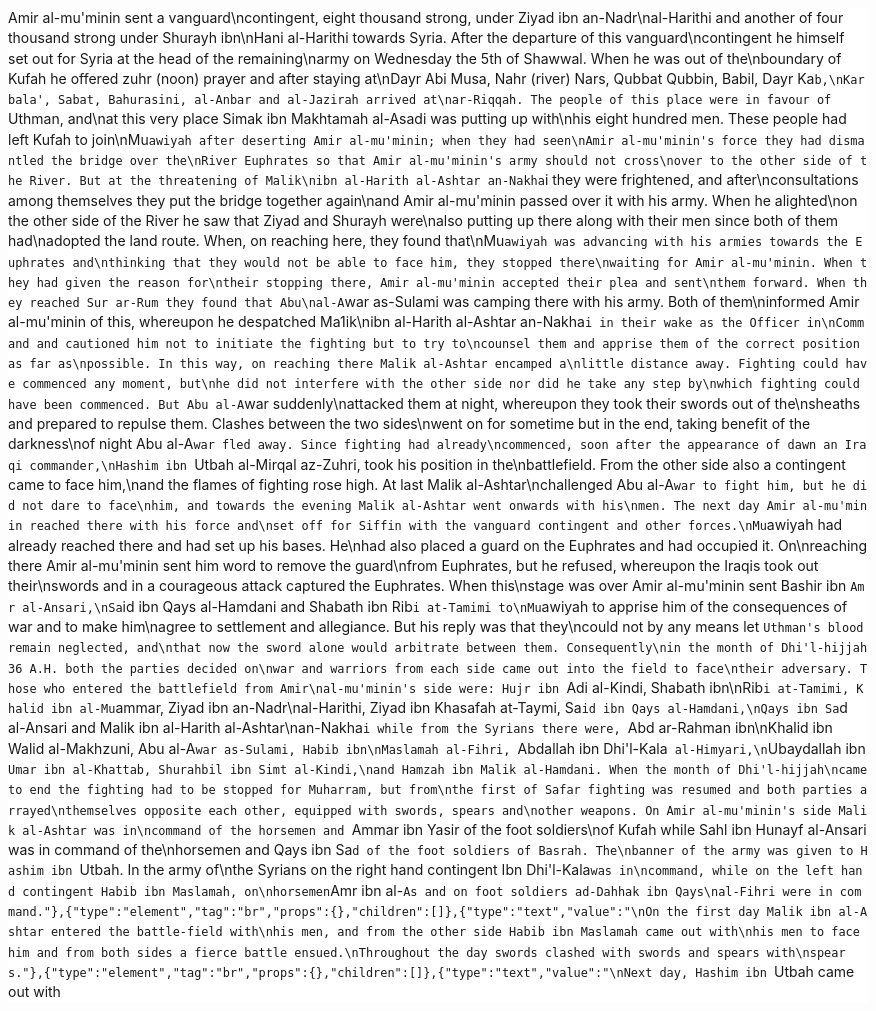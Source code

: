 Amir al-mu'minin sent a vanguard\ncontingent, eight thousand strong, under Ziyad ibn an-Nadr\nal-Harithi and another of four thousand strong under Shurayh ibn\nHani al-Harithi towards Syria. After the departure of this vanguard\ncontingent he himself set out for Syria at the head of the remaining\narmy on Wednesday the 5th of Shawwal. When he was out of the\nboundary of Kufah he offered zuhr (noon) prayer and after staying at\nDayr Abi Musa, Nahr (river) Nars, Qubbat Qubbin, Babil, Dayr Ka`b,\nKarbala', Sabat, Bahurasini, al-Anbar and al-Jazirah arrived at\nar-Riqqah. The people of this place were in favour of `Uthman, and\nat this very place Simak ibn Makhtamah al-Asadi was putting up with\nhis eight hundred men. These people had left Kufah to join\nMu`awiyah after deserting Amir al-mu'minin; when they had seen\nAmir al-mu'minin's force they had dismantled the bridge over the\nRiver Euphrates so that Amir al-mu'minin's army should not cross\nover to the other side of the River. But at the threatening of Malik\nibn al-Harith al-Ashtar an-Nakha`i they were frightened, and after\nconsultations among themselves they put the bridge together again\nand Amir al-mu'minin passed over it with his army. When he alighted\non the other side of the River he saw that Ziyad and Shurayh were\nalso putting up there along with their men since both of them had\nadopted the land route. When, on reaching here, they found that\nMu`awiyah was advancing with his armies towards the Euphrates and\nthinking that they would not be able to face him, they stopped there\nwaiting for Amir al-mu'minin. When they had given the reason for\ntheir stopping there, Amir al-mu'minin accepted their plea and sent\nthem forward. When they reached Sur ar-Rum they found that Abu\nal-A`war as-Sulami was camping there with his army. Both of them\ninformed Amir al-mu'minin of this, whereupon he despatched Ma1ik\nibn al-Harith al-Ashtar an-Nakha`i in their wake as the Officer in\nCommand and cautioned him not to initiate the fighting but to try to\ncounsel them and apprise them of the correct position as far as\npossible. In this way, on reaching there Malik al-Ashtar encamped a\nlittle distance away. Fighting could have commenced any moment, but\nhe did not interfere with the other side nor did he take any step by\nwhich fighting could have been commenced. But Abu al-A`war suddenly\nattacked them at night, whereupon they took their swords out of the\nsheaths and prepared to repulse them. Clashes between the two sides\nwent on for sometime but in the end, taking benefit of the darkness\nof night Abu al-A`war fled away. Since fighting had already\ncommenced, soon after the appearance of dawn an Iraqi commander,\nHashim ibn `Utbah al-Mirqal az-Zuhri, took his position in the\nbattlefield. From the other side also a contingent came to face him,\nand the flames of fighting rose high. At last Malik al-Ashtar\nchallenged Abu al-A`war to fight him, but he did not dare to face\nhim, and towards the evening Malik al-Ashtar went onwards with his\nmen. The next day Amir al-mu'minin reached there with his force and\nset off for Siffin with the vanguard contingent and other forces.\nMu`awiyah had already reached there and had set up his bases. He\nhad also placed a guard on the Euphrates and had occupied it. On\nreaching there Amir al-mu'minin sent him word to remove the guard\nfrom Euphrates, but he refused, whereupon the Iraqis took out their\nswords and in a courageous attack captured the Euphrates. When this\nstage was over Amir al-mu'minin sent Bashir ibn `Amr al-Ansari,\nSa`id ibn Qays al-Hamdani and Shabath ibn Rib`i at-Tamimi to\nMu`awiyah to apprise him of the consequences of war and to make him\nagree to settlement and allegiance. But his reply was that they\ncould not by any means let `Uthman's blood remain neglected, and\nthat now the sword alone would arbitrate between them. Consequently\nin the month of Dhi'l-hijjah 36 A.H. both the parties decided on\nwar and warriors from each side came out into the field to face\ntheir adversary. Those who entered the battlefield from Amir\nal-mu'minin's side were: Hujr ibn `Adi al-Kindi, Shabath ibn\nRib`i at-Tamimi, Khalid ibn al-Mu`ammar, Ziyad ibn an-Nadr\nal-Harithi, Ziyad ibn Khasafah at-Taymi, Sa`id ibn Qays al-Hamdani,\nQays ibn Sa`d al-Ansari and Malik ibn al-Harith al-Ashtar\nan-Nakha`i while from the Syrians there were, `Abd ar-Rahman ibn\nKhalid ibn Walid al-Makhzuni, Abu al-A`war as-Sulami, Habib ibn\nMaslamah al-Fihri, `Abdallah ibn Dhi'l-Kala` al-Himyari,\n`Ubaydallah ibn `Umar ibn al-Khattab, Shurahbil ibn Simt al-Kindi,\nand Hamzah ibn Malik al-Hamdani. When the month of Dhi'l-hijjah\ncame to end the fighting had to be stopped for Muharram, but from\nthe first of Safar fighting was resumed and both parties arrayed\nthemselves opposite each other, equipped with swords, spears and\nother weapons. On Amir al-mu'minin's side Malik al-Ashtar was in\ncommand of the horsemen and `Ammar ibn Yasir of the foot soldiers\nof Kufah while Sahl ibn Hunayf al-Ansari was in command of the\nhorsemen and Qays ibn Sa`d of the foot soldiers of Basrah. The\nbanner of the army was given to Hashim ibn `Utbah. In the army of\nthe Syrians on the right hand contingent Ibn Dhi'l-Kala` was in\ncommand, while on the left hand contingent Habib ibn Maslamah, on\nhorsemen `Amr ibn al-`As and on foot soldiers ad-Dahhak ibn Qays\nal-Fihri were in command."},{"type":"element","tag":"br","props":{},"children":[]},{"type":"text","value":"\nOn the first day Malik ibn al-Ashtar entered the battle-field with\nhis men, and from the other side Habib ibn Maslamah came out with\nhis men to face him and from both sides a fierce battle ensued.\nThroughout the day swords clashed with swords and spears with\nspears."},{"type":"element","tag":"br","props":{},"children":[]},{"type":"text","value":"\nNext day, Hashim ibn `Utbah came out with